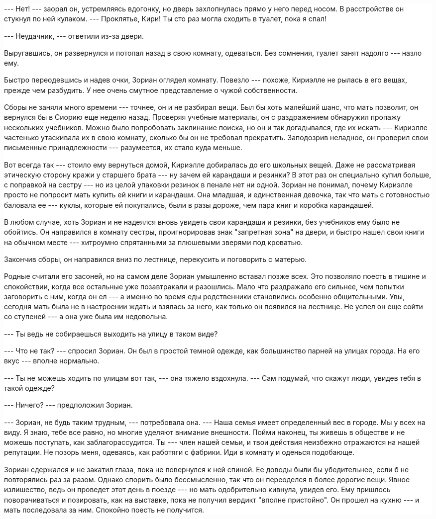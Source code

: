 --- Нет! --- заорал он, устремляясь вдогонку, но дверь захлопнулась прямо у него перед носом. В расстройстве он стукнул по ней кулаком. ---  Проклятье, Кири! Ты сто раз могла сходить в туалет, пока я спал!

--- Неудачник, --- ответили из-за двери.

Выругавшись, он развернулся и потопал назад в свою комнату, одеваться. Без сомнения, туалет занят надолго --- назло ему.

Быстро переодевшись и надев очки, Зориан оглядел комнату. Повезло --- похоже, Кириэлле не рылась в его вещах, прежде чем разбудить. У нее очень смутное представление о чужой собственности.

Сборы не заняли много времени --- точнее, он и не разбирал вещи. Был бы хоть малейший шанс, что мать позволит, он вернулся бы в Сиорию еще неделю назад. Проверяя учебные материалы, он с раздражением обнаружил пропажу нескольких учебников. Можно было попробовать заклинание поиска, но он и так догадывался, где их искать --- Кириэлле частенько утаскивала их в свою комнату, сколько бы он не требовал прекратить. Заподозрив неладное, он проверил свои письменные принадлежности --- разумеется, их стало куда меньше.

Вот всегда так --- стоило ему вернуться домой, Кириэлле добиралась до его школьных вещей. Даже не рассматривая этическую сторону кражи у старшего брата --- ну зачем ей карандаши и резинки? В этот раз он специально купил больше, с поправкой на сестру --- но из целой упаковки резинок в пенале нет ни одной. Зориан не понимал, почему Кириэлле просто не попросит мать купить ей книги и карандаши. Она младшая, и единственная девочка, так что мать с готовностью баловала ее --- куклы, которые ей покупались, были в разы дороже, чем пара книг и коробка карандашей.

В любом случае, хоть Зориан и не надеялся вновь увидеть свои карандаши и резинки, без учебников ему было не обойтись. Он направился в комнату сестры, проигнорировав знак "запретная зона" на двери, и быстро нашел свои книги на обычном месте --- хитроумно спрятанными за плюшевыми зверями под кроватью.

Закончив сборы, он направился вниз по лестнице, перекусить и поговорить с матерью.

Родные считали его засоней, но на самом деле Зориан умышленно вставал позже всех. Это позволяло поесть в тишине и спокойствии, когда все остальные уже позавтракали и разошлись. Мало что раздражало его сильнее, чем попытки заговорить с ним, когда он ел --- а именно во время еды родственники становились особенно общительными. Увы, сегодня мать была не в настроении ждать и взялась за него, как только он появился на лестнице. Не успел он еще сойти со ступеней --- а она уже была им недовольна.

--- Ты ведь не собираешься выходить на улицу в таком виде?

--- Что не так? --- спросил Зориан. Он был в простой темной одежде, как большинство парней на улицах города. На его вкус --- вполне нормально.

--- Ты не можешь ходить по улицам вот так, --- она тяжело вздохнула. --- Сам подумай, что скажут люди, увидев тебя в такой одежде?

--- Ничего? --- предположил Зориан.

--- Зориан, не будь таким трудным, --- потребовала она. --- Наша семья имеет определенный вес в городе. Мы у всех на виду. Я знаю, тебе все равно, но многие уделяют внимание внешности. Пойми наконец, ты живешь в обществе и не можешь поступать, как заблагорассудится. Ты --- член нашей семьи, и твои действия неизбежно отражаются на нашей репутации. Не позорь меня, одеваясь, как работяги с фабрики. Иди в комнату и оденься подобающе.

Зориан сдержался и не закатил глаза, пока не повернулся к ней спиной. Ее доводы были бы убедительнее, если б не повторялись раз за разом. Однако спорить было бессмысленно, так что он переоделся в более дорогие вещи. Явное излишество, ведь он проведет этот день в поезде --- но мать одобрительно кивнула, увидев его. Ему пришлось поворачиваться и позировать, как на выставке, пока не получил вердикт "вполне пристойно". Он прошел на кухню --- и мать последовала за ним. Спокойно поесть не получится.
